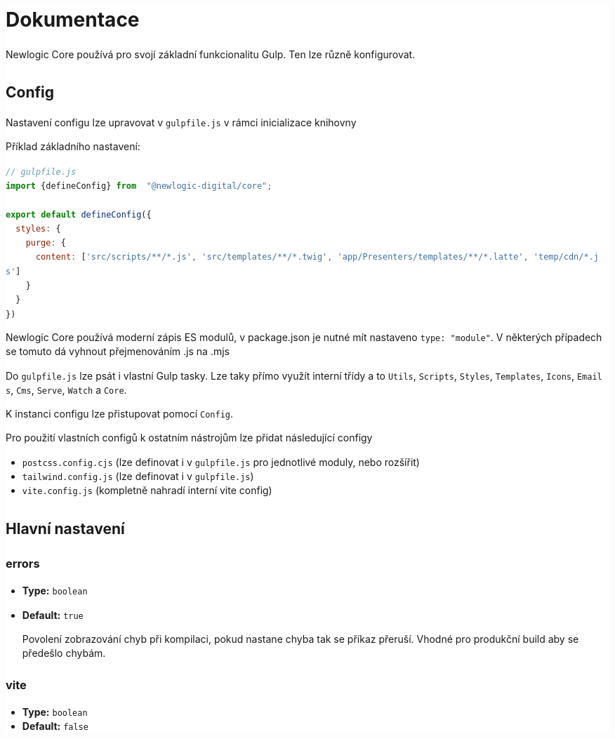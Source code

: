 # Dokumentace

Newlogic Core používá pro svojí základní funkcionalitu Gulp. Ten lze různě konfigurovat. 

## Config

Nastavení configu lze upravovat v `gulpfile.js` v rámci inicializace knihovny

Příklad základního nastavení:

```js
// gulpfile.js
import {defineConfig} from  "@newlogic-digital/core";

export default defineConfig({
  styles: {
    purge: {
      content: ['src/scripts/**/*.js', 'src/templates/**/*.twig', 'app/Presenters/templates/**/*.latte', 'temp/cdn/*.js']
    }
  }
})
```

Newlogic Core používá moderní zápis ES modulů, v package.json je nutné mít nastaveno `type: "module"`. V některých případech se tomuto dá vyhnout přejmenováním .js na .mjs

Do `gulpfile.js` lze psát i vlastní Gulp tasky. Lze taky přímo využít interní třídy a to `Utils`, `Scripts`, `Styles`, `Templates`, `Icons`, `Emails`, `Cms`, `Serve`, `Watch` a `Core`. 

K instanci configu lze přistupovat pomocí `Config`.

Pro použití vlastních configů k ostatním nástrojům lze přidat následující configy

- `postcss.config.cjs` (lze definovat i v `gulpfile.js` pro jednotlivé moduly, nebo rozšířit)
- `tailwind.config.js` (lze definovat i v `gulpfile.js`)
- `vite.config.js` (kompletně nahradí interní vite config)


## Hlavní nastavení

[comment]: <> (### local &#40;momentálně nefunguje&#41;)

[comment]: <> (- **Type:** `boolean`)

[comment]: <> (- **Default:** `false`)

[comment]: <> (  Povolení lokálního módu, může se hodit pokud není k dispozici internet. V takovém případě se všechny stažené cdn odkazy budou načítat lokálně.)

### errors

- **Type:** `boolean`
- **Default:** `true`

  Povolení zobrazování chyb při kompilaci, pokud nastane chyba tak se příkaz přeruší. Vhodné pro produkční build aby se předešlo chybám.

### vite

- **Type:** `boolean`
- **Default:** `false`


[comment]: <> (### cms.branch)
[comment]: <> (- **Type:** `string`)
[comment]: <> (- **Default:** `"dev"`)
[comment]: <> (  Nastavení jaká větev se má použít pro stažení Newlogic CMS)
[comment]: <> (### cms.full)
[comment]: <> (  Zda se má Newlogic CMS stáhnout kompletně, včetně všech potřebných souborů pro lokální vývoj &#40;pozor tyto soubory jsou v .gitignore&#41;)
[comment]: <> (### cms.format.templates)
[comment]: <> (- **Type:** `string`)
[comment]: <> (- **Default:** `"tpl"`)
[comment]: <> (  Nastavení formátu šablon který se v Newlogic CMS používá)
[comment]: <> (### paths.cms.temp)
[comment]: <> (- **Type:** `string`)
[comment]: <> (- **Default:** `"temp/cms"`)
[comment]: <> (  Zde se stahují dočasné soubory Newlogic CMS při instalaci)
[comment]: <> (### paths.cms.templates)
[comment]: <> (- **Type:** `string`)
[comment]: <> (- **Default:** `"www/templates"`)
[comment]: <> (  Cesta k šablonám v Newlogic CMS)
[comment]: <> (### paths.cms.components)
[comment]: <> (- **Type:** `string`)
[comment]: <> (- **Default:** `"www/components"`)
[comment]: <> (  Cesta ke komponentám v Newlogic CMS)
